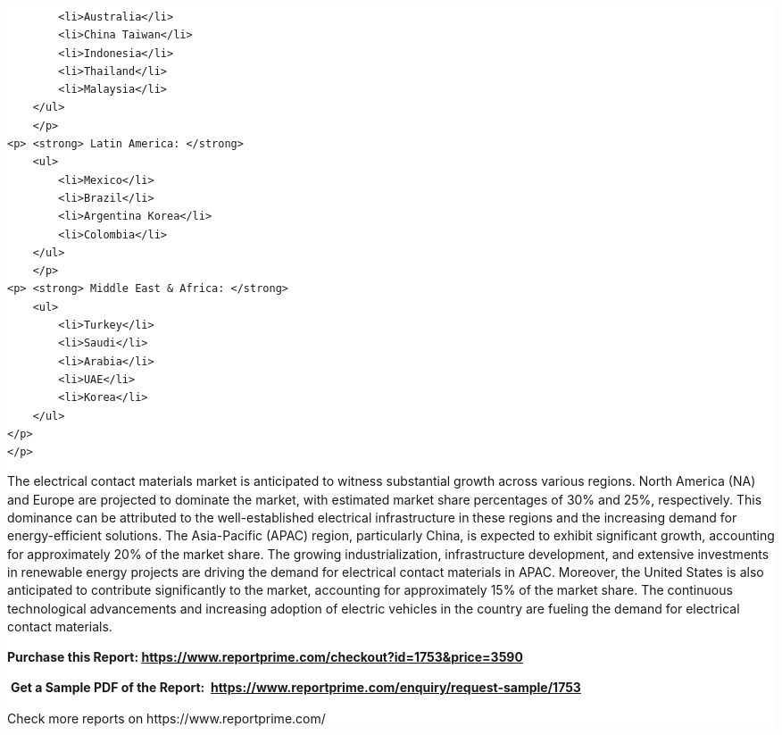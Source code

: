             <li>Australia</li>
            <li>China Taiwan</li>
            <li>Indonesia</li>
            <li>Thailand</li>
            <li>Malaysia</li>
        </ul>
        </p> 
    <p> <strong> Latin America: </strong>
        <ul>
            <li>Mexico</li>
            <li>Brazil</li>
            <li>Argentina Korea</li>
            <li>Colombia</li>
        </ul>
        </p> 
    <p> <strong> Middle East & Africa: </strong>
        <ul>
            <li>Turkey</li>
            <li>Saudi</li>
            <li>Arabia</li>
            <li>UAE</li>
            <li>Korea</li>
        </ul>
    </p>
    </p>
<p><p>The electrical contact materials market is anticipated to witness substantial growth across various regions. North America (NA) and Europe are projected to dominate the market, with estimated market share percentages of 30% and 25%, respectively. This dominance can be attributed to the well-established electrical infrastructure in these regions and the increasing demand for energy-efficient solutions. The Asia-Pacific (APAC) region, particularly China, is expected to exhibit significant growth, accounting for approximately 20% of the market share. The growing industrialization, infrastructure development, and extensive investments in renewable energy projects are driving the demand for electrical contact materials in APAC. Moreover, the United States is also anticipated to contribute significantly to the market, accounting for approximately 15% of the market share. The continuous technological advancements and increasing adoption of electric vehicles in the country are fueling the demand for electrical contact materials.</p></p>
<p><strong>Purchase this Report: <a href="https://www.reportprime.com/checkout?id=1753&price=3590">https://www.reportprime.com/checkout?id=1753&price=3590</a></strong></p>
<p>&nbsp;<strong>Get a Sample PDF of the Report:&nbsp;&nbsp;<a href="https://www.reportprime.com/enquiry/request-sample/1753">https://www.reportprime.com/enquiry/request-sample/1753</a></strong></p>
<p><strong></strong></p>
<p>Check more reports on https://www.reportprime.com/</p>